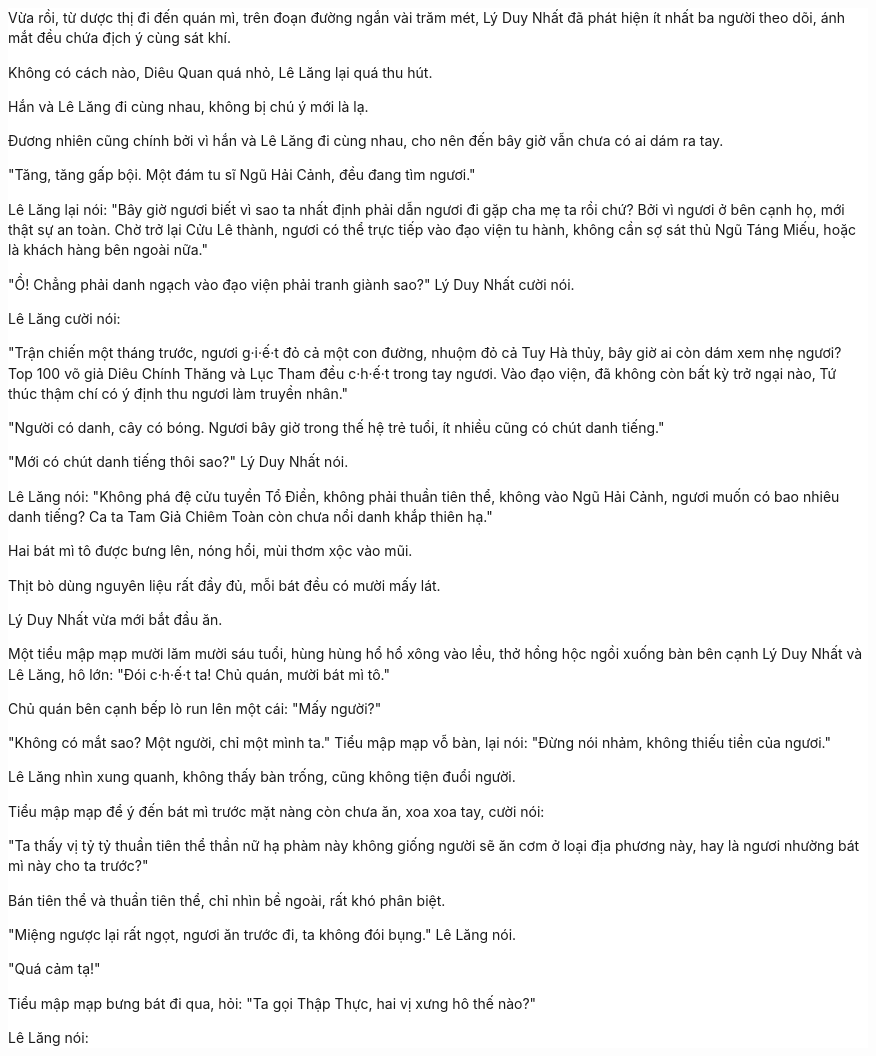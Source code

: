 Vừa rồi, từ dược thị đi đến quán mì, trên đoạn đường ngắn vài trăm mét, Lý Duy Nhất đã phát hiện ít nhất ba người theo dõi, ánh mắt đều chứa địch ý cùng sát khí.

Không có cách nào, Diêu Quan quá nhỏ, Lê Lăng lại quá thu hút.

Hắn và Lê Lăng đi cùng nhau, không bị chú ý mới là lạ.

Đương nhiên cũng chính bởi vì hắn và Lê Lăng đi cùng nhau, cho nên đến bây giờ vẫn chưa có ai dám ra tay.

"Tăng, tăng gấp bội. Một đám tu sĩ Ngũ Hải Cảnh, đều đang tìm ngươi."

Lê Lăng lại nói: "Bây giờ ngươi biết vì sao ta nhất định phải dẫn ngươi đi gặp cha mẹ ta rồi chứ? Bởi vì ngươi ở bên cạnh họ, mới thật sự an toàn. Chờ trở lại Cửu Lê thành, ngươi có thể trực tiếp vào đạo viện tu hành, không cần sợ sát thủ Ngũ Táng Miếu, hoặc là khách hàng bên ngoài nữa."

"Ồ! Chẳng phải danh ngạch vào đạo viện phải tranh giành sao?" Lý Duy Nhất cười nói.

Lê Lăng cười nói:

"Trận chiến một tháng trước, ngươi g·i·ế·t đỏ cả một con đường, nhuộm đỏ cả Tuy Hà thủy, bây giờ ai còn dám xem nhẹ ngươi? Top 100 võ giả Diêu Chính Thăng và Lục Tham đều c·h·ế·t trong tay ngươi. Vào đạo viện, đã không còn bất kỳ trở ngại nào, Tứ thúc thậm chí có ý định thu ngươi làm truyền nhân."

"Người có danh, cây có bóng. Ngươi bây giờ trong thế hệ trẻ tuổi, ít nhiều cũng có chút danh tiếng."

"Mới có chút danh tiếng thôi sao?" Lý Duy Nhất nói.

Lê Lăng nói: "Không phá đệ cửu tuyền Tổ Điền, không phải thuần tiên thể, không vào Ngũ Hải Cảnh, ngươi muốn có bao nhiêu danh tiếng? Ca ta Tam Giả Chiêm Toàn còn chưa nổi danh khắp thiên hạ."

Hai bát mì tô được bưng lên, nóng hổi, mùi thơm xộc vào mũi.

Thịt bò dùng nguyên liệu rất đầy đủ, mỗi bát đều có mười mấy lát.

Lý Duy Nhất vừa mới bắt đầu ăn.

Một tiểu mập mạp mười lăm mười sáu tuổi, hùng hùng hổ hổ xông vào lều, thở hồng hộc ngồi xuống bàn bên cạnh Lý Duy Nhất và Lê Lăng, hô lớn: "Đói c·h·ế·t ta! Chủ quán, mười bát mì tô."

Chủ quán bên cạnh bếp lò run lên một cái: "Mấy người?"

"Không có mắt sao? Một người, chỉ một mình ta." Tiểu mập mạp vỗ bàn, lại nói: "Đừng nói nhảm, không thiếu tiền của ngươi."

Lê Lăng nhìn xung quanh, không thấy bàn trống, cũng không tiện đuổi người.

Tiểu mập mạp để ý đến bát mì trước mặt nàng còn chưa ăn, xoa xoa tay, cười nói:

"Ta thấy vị tỷ tỷ thuần tiên thể thần nữ hạ phàm này không giống người sẽ ăn cơm ở loại địa phương này, hay là ngươi nhường bát mì này cho ta trước?"

Bán tiên thể và thuần tiên thể, chỉ nhìn bề ngoài, rất khó phân biệt.

"Miệng ngược lại rất ngọt, ngươi ăn trước đi, ta không đói bụng." Lê Lăng nói.

"Quá cảm tạ!"

Tiểu mập mạp bưng bát đi qua, hỏi: "Ta gọi Thập Thực, hai vị xưng hô thế nào?"

Lê Lăng nói:
